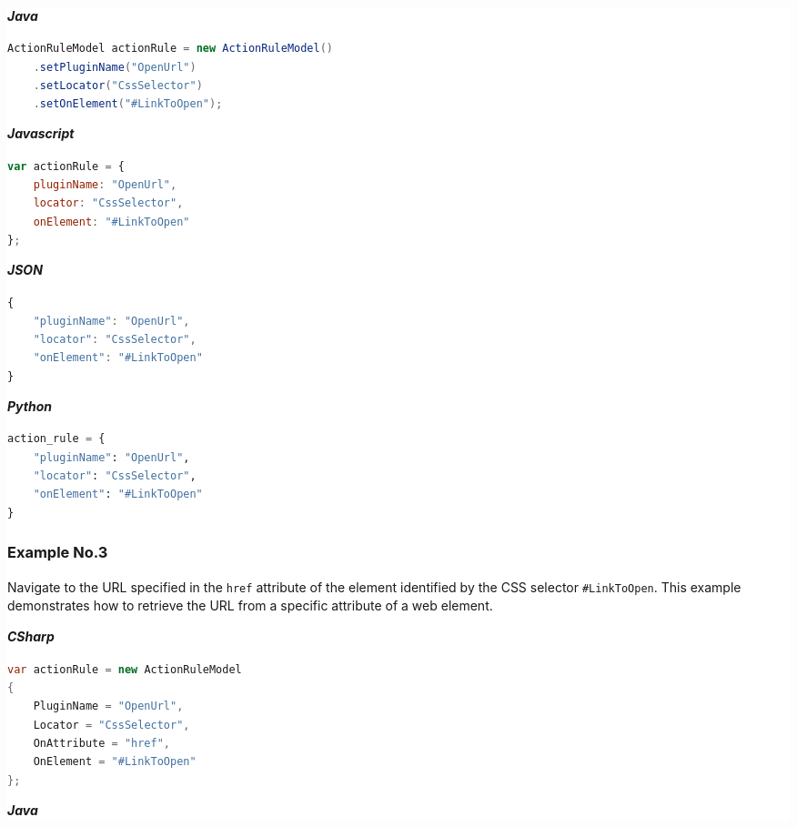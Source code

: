 _**Java**_

```java
ActionRuleModel actionRule = new ActionRuleModel()
    .setPluginName("OpenUrl")
    .setLocator("CssSelector")
    .setOnElement("#LinkToOpen");
```

_**Javascript**_

```js
var actionRule = {
    pluginName: "OpenUrl",
    locator: "CssSelector",
    onElement: "#LinkToOpen"
};
```

_**JSON**_

```js
{
    "pluginName": "OpenUrl",
    "locator": "CssSelector",
    "onElement": "#LinkToOpen"
}
```

_**Python**_

```python
action_rule = {
    "pluginName": "OpenUrl",
    "locator": "CssSelector",
    "onElement": "#LinkToOpen"
}
```
### Example No.3

Navigate to the URL specified in the `href` attribute of the element identified by the CSS selector `#LinkToOpen`. 
This example demonstrates how to retrieve the URL from a specific attribute of a web element.

_**CSharp**_

```csharp
var actionRule = new ActionRuleModel
{
    PluginName = "OpenUrl",
    Locator = "CssSelector",
    OnAttribute = "href",
    OnElement = "#LinkToOpen"
};
```

_**Java**_
